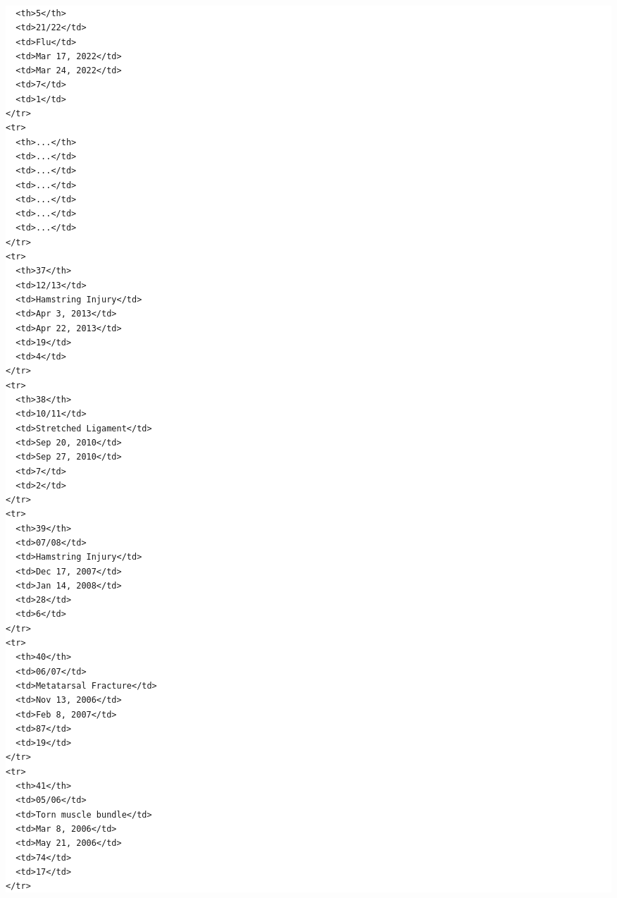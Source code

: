       <th>5</th>
      <td>21/22</td>
      <td>Flu</td>
      <td>Mar 17, 2022</td>
      <td>Mar 24, 2022</td>
      <td>7</td>
      <td>1</td>
    </tr>
    <tr>
      <th>...</th>
      <td>...</td>
      <td>...</td>
      <td>...</td>
      <td>...</td>
      <td>...</td>
      <td>...</td>
    </tr>
    <tr>
      <th>37</th>
      <td>12/13</td>
      <td>Hamstring Injury</td>
      <td>Apr 3, 2013</td>
      <td>Apr 22, 2013</td>
      <td>19</td>
      <td>4</td>
    </tr>
    <tr>
      <th>38</th>
      <td>10/11</td>
      <td>Stretched Ligament</td>
      <td>Sep 20, 2010</td>
      <td>Sep 27, 2010</td>
      <td>7</td>
      <td>2</td>
    </tr>
    <tr>
      <th>39</th>
      <td>07/08</td>
      <td>Hamstring Injury</td>
      <td>Dec 17, 2007</td>
      <td>Jan 14, 2008</td>
      <td>28</td>
      <td>6</td>
    </tr>
    <tr>
      <th>40</th>
      <td>06/07</td>
      <td>Metatarsal Fracture</td>
      <td>Nov 13, 2006</td>
      <td>Feb 8, 2007</td>
      <td>87</td>
      <td>19</td>
    </tr>
    <tr>
      <th>41</th>
      <td>05/06</td>
      <td>Torn muscle bundle</td>
      <td>Mar 8, 2006</td>
      <td>May 21, 2006</td>
      <td>74</td>
      <td>17</td>
    </tr>
  </tbody>
</table>